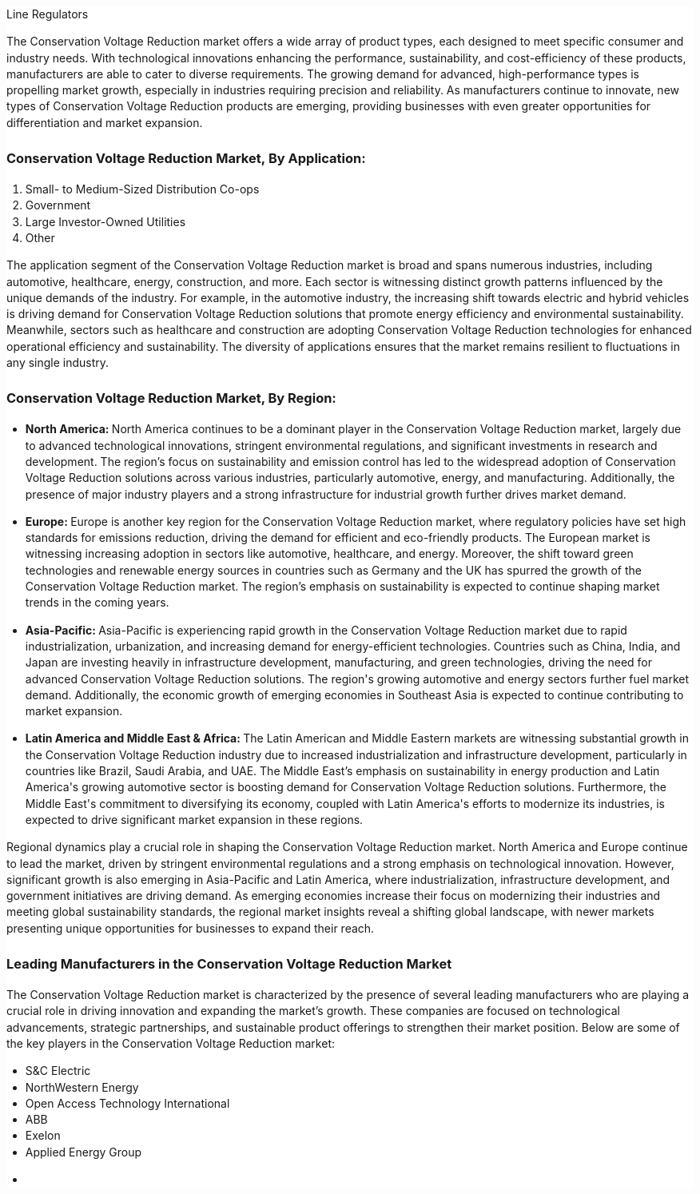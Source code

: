 Line Regulators</li></ol><p>The Conservation Voltage Reduction market offers a wide array of product types, each designed to meet specific consumer and industry needs. With technological innovations enhancing the performance, sustainability, and cost-efficiency of these products, manufacturers are able to cater to diverse requirements. The growing demand for advanced, high-performance types is propelling market growth, especially in industries requiring precision and reliability. As manufacturers continue to innovate, new types of Conservation Voltage Reduction products are emerging, providing businesses with even greater opportunities for differentiation and market expansion.</p><h3>Conservation Voltage Reduction Market,&nbsp;By Application:</h3><ol><li>Small- to Medium-Sized Distribution Co-ops<li> Government<li> Large Investor-Owned Utilities<li> Other</li></ol><p>The application segment of the Conservation Voltage Reduction market is broad and spans numerous industries, including automotive, healthcare, energy, construction, and more. Each sector is witnessing distinct growth patterns influenced by the unique demands of the industry. For example, in the automotive industry, the increasing shift towards electric and hybrid vehicles is driving demand for Conservation Voltage Reduction solutions that promote energy efficiency and environmental sustainability. Meanwhile, sectors such as healthcare and construction are adopting Conservation Voltage Reduction technologies for enhanced operational efficiency and sustainability. The diversity of applications ensures that the market remains resilient to fluctuations in any single industry.</p><h3>Conservation Voltage Reduction Market, By Region:</h3><ul><li><p><strong>North America:&nbsp;</strong>North America continues to be a dominant player in the Conservation Voltage Reduction market, largely due to advanced technological innovations, stringent environmental regulations, and significant investments in research and development. The region&rsquo;s focus on sustainability and emission control has led to the widespread adoption of Conservation Voltage Reduction solutions across various industries, particularly automotive, energy, and manufacturing. Additionally, the presence of major industry players and a strong infrastructure for industrial growth further drives market demand.</p></li><li><p><strong><strong>Europe:&nbsp;</strong></strong>Europe is another key region for the Conservation Voltage Reduction market, where regulatory policies have set high standards for emissions reduction, driving the demand for efficient and eco-friendly products. The European market is witnessing increasing adoption in sectors like automotive, healthcare, and energy. Moreover, the shift toward green technologies and renewable energy sources in countries such as Germany and the UK has spurred the growth of the Conservation Voltage Reduction market. The region&rsquo;s emphasis on sustainability is expected to continue shaping market trends in the coming years.</p></li><li><p><strong><strong>Asia-Pacific:&nbsp;</strong></strong>Asia-Pacific is experiencing rapid growth in the Conservation Voltage Reduction market due to rapid industrialization, urbanization, and increasing demand for energy-efficient technologies. Countries such as China, India, and Japan are investing heavily in infrastructure development, manufacturing, and green technologies, driving the need for advanced Conservation Voltage Reduction solutions. The region's growing automotive and energy sectors further fuel market demand. Additionally, the economic growth of emerging economies in Southeast Asia is expected to continue contributing to market expansion.</p></li><li><p><strong><strong>Latin America and Middle East &amp; Africa:&nbsp;</strong></strong>The Latin American and Middle Eastern markets are witnessing substantial growth in the Conservation Voltage Reduction industry due to increased industrialization and infrastructure development, particularly in countries like Brazil, Saudi Arabia, and UAE. The Middle East&rsquo;s emphasis on sustainability in energy production and Latin America's growing automotive sector is boosting demand for Conservation Voltage Reduction solutions. Furthermore, the Middle East's commitment to diversifying its economy, coupled with Latin America's efforts to modernize its industries, is expected to drive significant market expansion in these regions.</p></li></ul><p>Regional dynamics play a crucial role in shaping the Conservation Voltage Reduction market. North America and Europe continue to lead the market, driven by stringent environmental regulations and a strong emphasis on technological innovation. However, significant growth is also emerging in Asia-Pacific and Latin America, where industrialization, infrastructure development, and government initiatives are driving demand. As emerging economies increase their focus on modernizing their industries and meeting global sustainability standards, the regional market insights reveal a shifting global landscape, with newer markets presenting unique opportunities for businesses to expand their reach.</p><h3><strong>Leading Manufacturers in the Conservation Voltage Reduction Market</strong></h3><p>The Conservation Voltage Reduction market is characterized by the presence of several leading manufacturers who are playing a crucial role in driving innovation and expanding the market&rsquo;s growth. These companies are focused on technological advancements, strategic partnerships, and sustainable product offerings to strengthen their market position. Below are some of the key players in the Conservation Voltage Reduction market:</p></div><div class="article-main__content" data-test-id="publishing-text-block"><ul><li><span class="">S&C Electric<li> NorthWestern Energy<li> Open Access Technology International<li> ABB<li> Exelon<li> Applied Energy Group<li>
